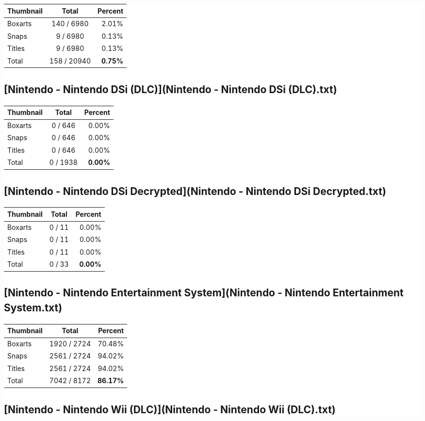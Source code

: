 | Thumbnail | Total | Percent |
| :--- | :---: | ---: |
| Boxarts | 140 / 6980 | 2.01% |
| Snaps | 9 / 6980 | 0.13% |
| Titles | 9 / 6980 | 0.13% |
| Total | 158 / 20940 | **0.75%** |

## [Nintendo - Nintendo DSi (DLC)](Nintendo - Nintendo DSi (DLC).txt)

| Thumbnail | Total | Percent |
| :--- | :---: | ---: |
| Boxarts | 0 / 646 | 0.00% |
| Snaps | 0 / 646 | 0.00% |
| Titles | 0 / 646 | 0.00% |
| Total | 0 / 1938 | **0.00%** |

## [Nintendo - Nintendo DSi Decrypted](Nintendo - Nintendo DSi Decrypted.txt)

| Thumbnail | Total | Percent |
| :--- | :---: | ---: |
| Boxarts | 0 / 11 | 0.00% |
| Snaps | 0 / 11 | 0.00% |
| Titles | 0 / 11 | 0.00% |
| Total | 0 / 33 | **0.00%** |

## [Nintendo - Nintendo Entertainment System](Nintendo - Nintendo Entertainment System.txt)

| Thumbnail | Total | Percent |
| :--- | :---: | ---: |
| Boxarts | 1920 / 2724 | 70.48% |
| Snaps | 2561 / 2724 | 94.02% |
| Titles | 2561 / 2724 | 94.02% |
| Total | 7042 / 8172 | **86.17%** |

## [Nintendo - Nintendo Wii (DLC)](Nintendo - Nintendo Wii (DLC).txt)
